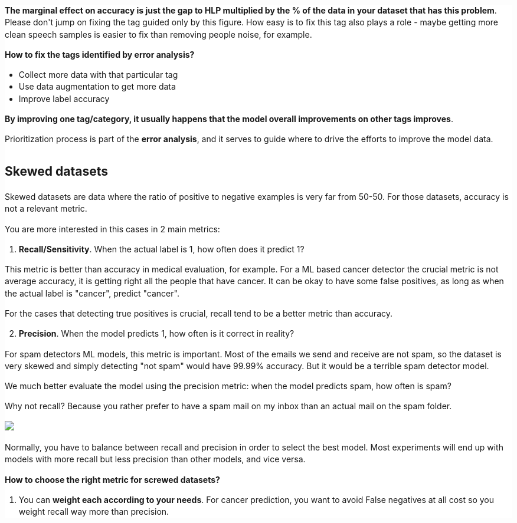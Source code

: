 
**The marginal effect on accuracy is just the gap to HLP multiplied by the % of the data in your dataset that has this problem**. Please don't jump on fixing the tag guided only by this figure. How easy is to fix this tag also plays a role - maybe getting more clean speech samples is easier to fix than removing people noise, for example. 

**How to fix the tags identified by error analysis?**

- Collect more data with that particular tag
- Use data augmentation to get more data
- Improve label accuracy 

**By improving one tag/category, it usually happens that the model overall improvements on other tags improves**.

Prioritization process is part of the **error analysis**, and it serves to guide where to drive the efforts to improve the model data. 

## Skewed datasets

Skewed datasets are data where the ratio of positive to negative examples is very far from 50-50. For those datasets, accuracy is not a relevant metric. 

You are more interested in this cases in 2 main metrics:

1. **Recall/Sensitivity**. When the actual label is 1, how often does it predict 1?

This metric is better than accuracy in medical evaluation, for example. For a ML based cancer detector the crucial metric is not average accuracy, it is getting right all the people that have cancer. It can be okay to have some false positives, as long as when the actual label is "cancer", predict "cancer". 

For the cases that detecting true positives is crucial, recall tend to be a better metric than accuracy. 

2. **Precision**. When the model predicts 1, how often is it correct in reality?

For spam detectors ML models, this metric is important. Most of the emails we send and receive are not spam, so the dataset is very skewed and simply detecting "not spam" would have 99.99% accuracy. But it would be a terrible spam detector model. 

We much better evaluate the model using the precision metric: when the model predicts spam, how often is spam? 

Why not recall? Because you rather prefer to have a spam mail on my inbox than an actual mail on the spam folder. 

![](/images/MLOps_specialization/pic9.png)

Normally, you have to balance between recall and precision in order to select the best model. Most experiments will end up with models with more recall but less precision than other models, and vice versa. 

**How to choose the right metric for screwed datasets?** 

1. You can **weight each according to your needs**. For cancer prediction, you want to avoid False negatives at all cost so you weight recall way more than precision.
